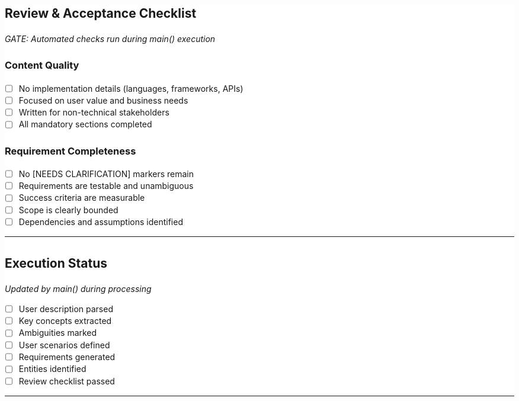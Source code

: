 
## Review & Acceptance Checklist
*GATE: Automated checks run during main() execution*

### Content Quality
- [ ] No implementation details (languages, frameworks, APIs)
- [ ] Focused on user value and business needs
- [ ] Written for non-technical stakeholders
- [ ] All mandatory sections completed

### Requirement Completeness
- [ ] No [NEEDS CLARIFICATION] markers remain
- [ ] Requirements are testable and unambiguous  
- [ ] Success criteria are measurable
- [ ] Scope is clearly bounded
- [ ] Dependencies and assumptions identified

---

## Execution Status
*Updated by main() during processing*

- [ ] User description parsed
- [ ] Key concepts extracted
- [ ] Ambiguities marked
- [ ] User scenarios defined
- [ ] Requirements generated
- [ ] Entities identified
- [ ] Review checklist passed

---


